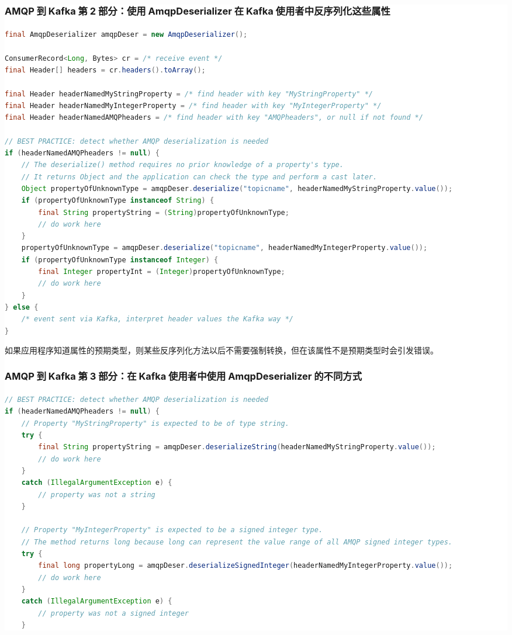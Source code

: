 ### <a name="amqp-to-kafka-part-2-use-amqpdeserializer-to-deserialize-those-properties-in-a-kafka-consumer"></a>AMQP 到 Kafka 第 2 部分：使用 AmqpDeserializer 在 Kafka 使用者中反序列化这些属性
```java
final AmqpDeserializer amqpDeser = new AmqpDeserializer();

ConsumerRecord<Long, Bytes> cr = /* receive event */
final Header[] headers = cr.headers().toArray();

final Header headerNamedMyStringProperty = /* find header with key "MyStringProperty" */
final Header headerNamedMyIntegerProperty = /* find header with key "MyIntegerProperty" */
final Header headerNamedAMQPheaders = /* find header with key "AMQPheaders", or null if not found */

// BEST PRACTICE: detect whether AMQP deserialization is needed
if (headerNamedAMQPheaders != null) {
    // The deserialize() method requires no prior knowledge of a property's type.
    // It returns Object and the application can check the type and perform a cast later.
    Object propertyOfUnknownType = amqpDeser.deserialize("topicname", headerNamedMyStringProperty.value());
    if (propertyOfUnknownType instanceof String) {
        final String propertyString = (String)propertyOfUnknownType;
        // do work here
    }
    propertyOfUnknownType = amqpDeser.deserialize("topicname", headerNamedMyIntegerProperty.value());
    if (propertyOfUnknownType instanceof Integer) {
        final Integer propertyInt = (Integer)propertyOfUnknownType;
        // do work here
    }
} else {
    /* event sent via Kafka, interpret header values the Kafka way */
}
```

如果应用程序知道属性的预期类型，则某些反序列化方法以后不需要强制转换，但在该属性不是预期类型时会引发错误。

### <a name="amqp-to-kafka-part-3-a-different-way-of-using-amqpdeserializer-in-a-kafka-consumer"></a>AMQP 到 Kafka 第 3 部分：在 Kafka 使用者中使用 AmqpDeserializer 的不同方式
```java
// BEST PRACTICE: detect whether AMQP deserialization is needed
if (headerNamedAMQPheaders != null) {
    // Property "MyStringProperty" is expected to be of type string.
    try {
        final String propertyString = amqpDeser.deserializeString(headerNamedMyStringProperty.value());
        // do work here
    }
    catch (IllegalArgumentException e) {
        // property was not a string
    }

    // Property "MyIntegerProperty" is expected to be a signed integer type.
    // The method returns long because long can represent the value range of all AMQP signed integer types.
    try {
        final long propertyLong = amqpDeser.deserializeSignedInteger(headerNamedMyIntegerProperty.value());
        // do work here
    }
    catch (IllegalArgumentException e) {
        // property was not a signed integer
    }
```